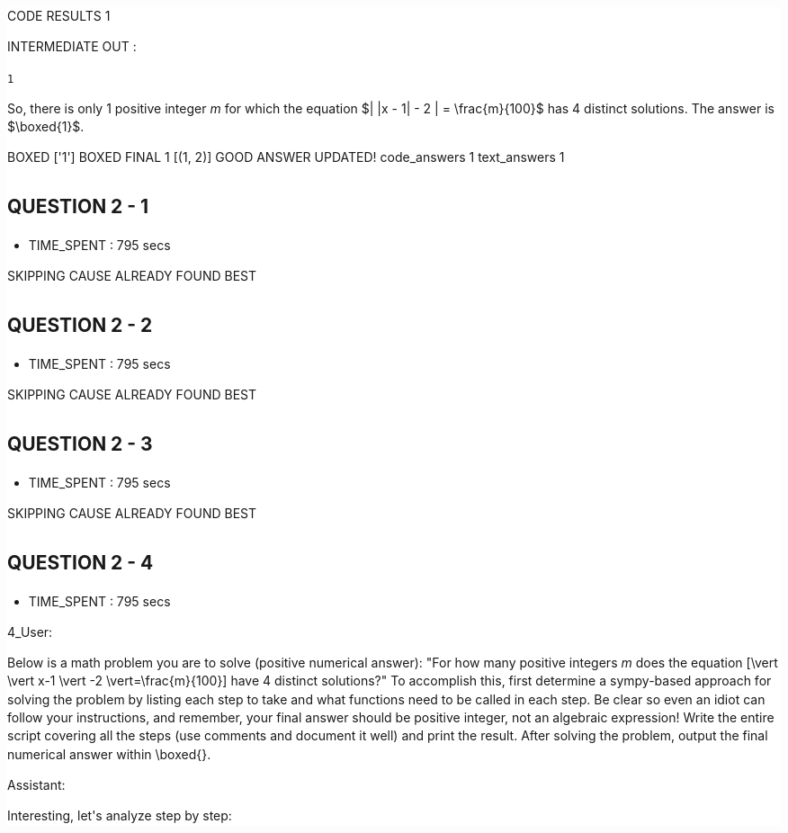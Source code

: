 CODE RESULTS 1

INTERMEDIATE OUT :
```output
1
```

So, there is only 1 positive integer $m$ for which the equation $| |x - 1| - 2 | = \frac{m}{100}$ has 4 distinct solutions. The answer is $\boxed{1}$.

BOXED ['1']
BOXED FINAL 1
[(1, 2)]
GOOD ANSWER UPDATED!
code_answers 1 text_answers 1



## QUESTION 2 - 1 
- TIME_SPENT : 795 secs

SKIPPING CAUSE ALREADY FOUND BEST



## QUESTION 2 - 2 
- TIME_SPENT : 795 secs

SKIPPING CAUSE ALREADY FOUND BEST



## QUESTION 2 - 3 
- TIME_SPENT : 795 secs

SKIPPING CAUSE ALREADY FOUND BEST



## QUESTION 2 - 4 
- TIME_SPENT : 795 secs

4_User:

Below is a math problem you are to solve (positive numerical answer):
"For how many positive integers $m$ does the equation \[\vert \vert x-1 \vert -2 \vert=\frac{m}{100}\] have $4$ distinct solutions?"
To accomplish this, first determine a sympy-based approach for solving the problem by listing each step to take and what functions need to be called in each step. Be clear so even an idiot can follow your instructions, and remember, your final answer should be positive integer, not an algebraic expression!
Write the entire script covering all the steps (use comments and document it well) and print the result. After solving the problem, output the final numerical answer within \boxed{}.

Assistant: 

Interesting, let's analyze step by step:
